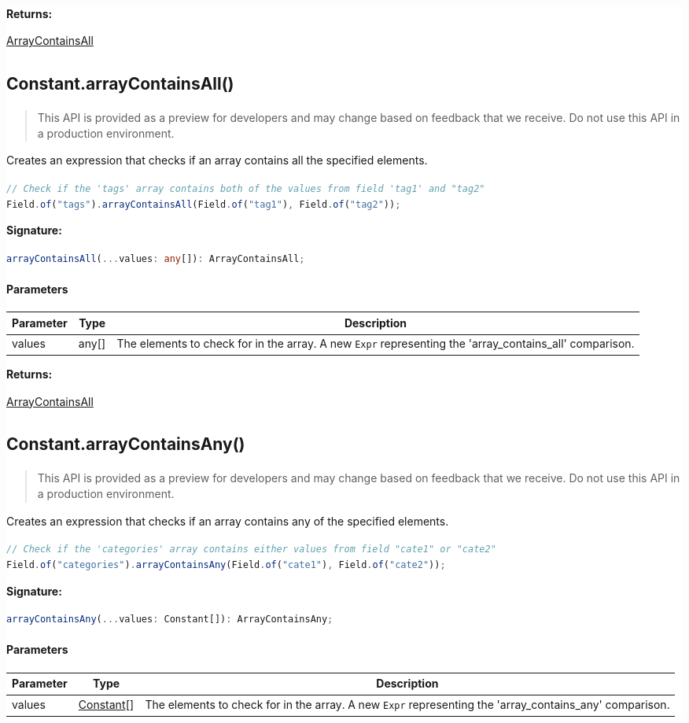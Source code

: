 <b>Returns:</b>

[ArrayContainsAll](./firestore_lite.arraycontainsall.md#arraycontainsall_class)

## Constant.arrayContainsAll()

> This API is provided as a preview for developers and may change based on feedback that we receive. Do not use this API in a production environment.
> 

Creates an expression that checks if an array contains all the specified elements.

```typescript
// Check if the 'tags' array contains both of the values from field 'tag1' and "tag2"
Field.of("tags").arrayContainsAll(Field.of("tag1"), Field.of("tag2"));

```

<b>Signature:</b>

```typescript
arrayContainsAll(...values: any[]): ArrayContainsAll;
```

#### Parameters

|  Parameter | Type | Description |
|  --- | --- | --- |
|  values | any\[\] | The elements to check for in the array.  A new <code>Expr</code> representing the 'array\_contains\_all' comparison. |

<b>Returns:</b>

[ArrayContainsAll](./firestore_lite.arraycontainsall.md#arraycontainsall_class)

## Constant.arrayContainsAny()

> This API is provided as a preview for developers and may change based on feedback that we receive. Do not use this API in a production environment.
> 

Creates an expression that checks if an array contains any of the specified elements.

```typescript
// Check if the 'categories' array contains either values from field "cate1" or "cate2"
Field.of("categories").arrayContainsAny(Field.of("cate1"), Field.of("cate2"));

```

<b>Signature:</b>

```typescript
arrayContainsAny(...values: Constant[]): ArrayContainsAny;
```

#### Parameters

|  Parameter | Type | Description |
|  --- | --- | --- |
|  values | [Constant](./firestore_lite.constant.md#constant_class)\[\] | The elements to check for in the array.  A new <code>Expr</code> representing the 'array\_contains\_any' comparison. |
